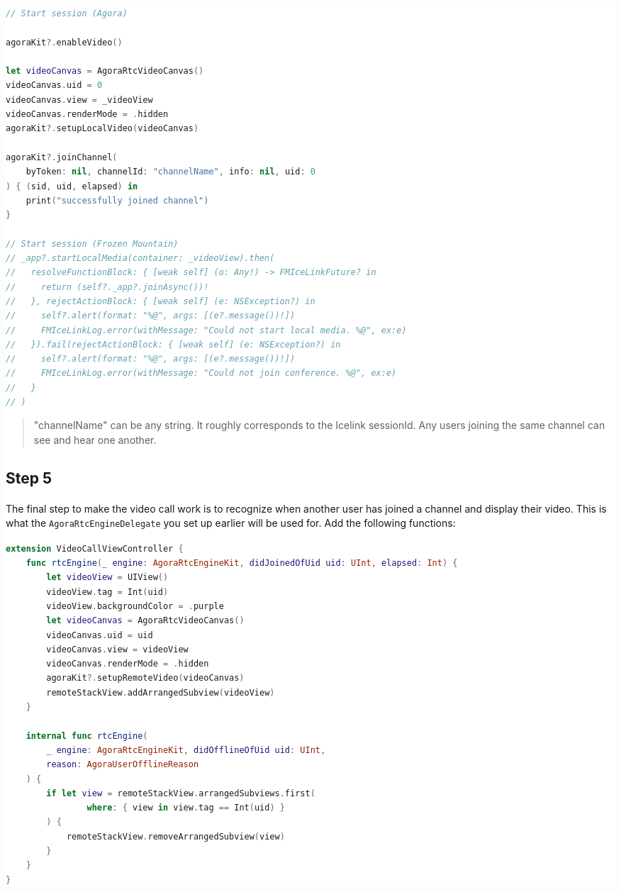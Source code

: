 ```swift
// Start session (Agora)

agoraKit?.enableVideo()

let videoCanvas = AgoraRtcVideoCanvas()
videoCanvas.uid = 0
videoCanvas.view = _videoView
videoCanvas.renderMode = .hidden
agoraKit?.setupLocalVideo(videoCanvas)

agoraKit?.joinChannel(
    byToken: nil, channelId: "channelName", info: nil, uid: 0
) { (sid, uid, elapsed) in
    print("successfully joined channel")
}

// Start session (Frozen Mountain)
// _app?.startLocalMedia(container: _videoView).then(
//   resolveFunctionBlock: { [weak self] (o: Any!) -> FMIceLinkFuture? in
//     return (self?._app?.joinAsync())!
//   }, rejectActionBlock: { [weak self] (e: NSException?) in
//     self?.alert(format: "%@", args: [(e?.message())!])
//     FMIceLinkLog.error(withMessage: "Could not start local media. %@", ex:e)
//   }).fail(rejectActionBlock: { [weak self] (e: NSException?) in
//     self?.alert(format: "%@", args: [(e?.message())!])
//     FMIceLinkLog.error(withMessage: "Could not join conference. %@", ex:e)
//   }
// )
```

> "channelName" can be any string. It roughly corresponds to the Icelink sessionId. Any users joining the same channel can see and hear one another.

## Step 5

The final step to make the video call work is to recognize when another user has joined a channel and display their video. This is what the `AgoraRtcEngineDelegate` you set up earlier will be used for. Add the following functions:

```swift
extension VideoCallViewController {
    func rtcEngine(_ engine: AgoraRtcEngineKit, didJoinedOfUid uid: UInt, elapsed: Int) {
        let videoView = UIView()
        videoView.tag = Int(uid)
        videoView.backgroundColor = .purple
        let videoCanvas = AgoraRtcVideoCanvas()
        videoCanvas.uid = uid
        videoCanvas.view = videoView
        videoCanvas.renderMode = .hidden
        agoraKit?.setupRemoteVideo(videoCanvas)
        remoteStackView.addArrangedSubview(videoView)
    }
    
    internal func rtcEngine(
        _ engine: AgoraRtcEngineKit, didOfflineOfUid uid: UInt,
        reason: AgoraUserOfflineReason
    ) {
        if let view = remoteStackView.arrangedSubviews.first(
                where: { view in view.tag == Int(uid) }
        ) {
            remoteStackView.removeArrangedSubview(view)
        }
    }
}
```